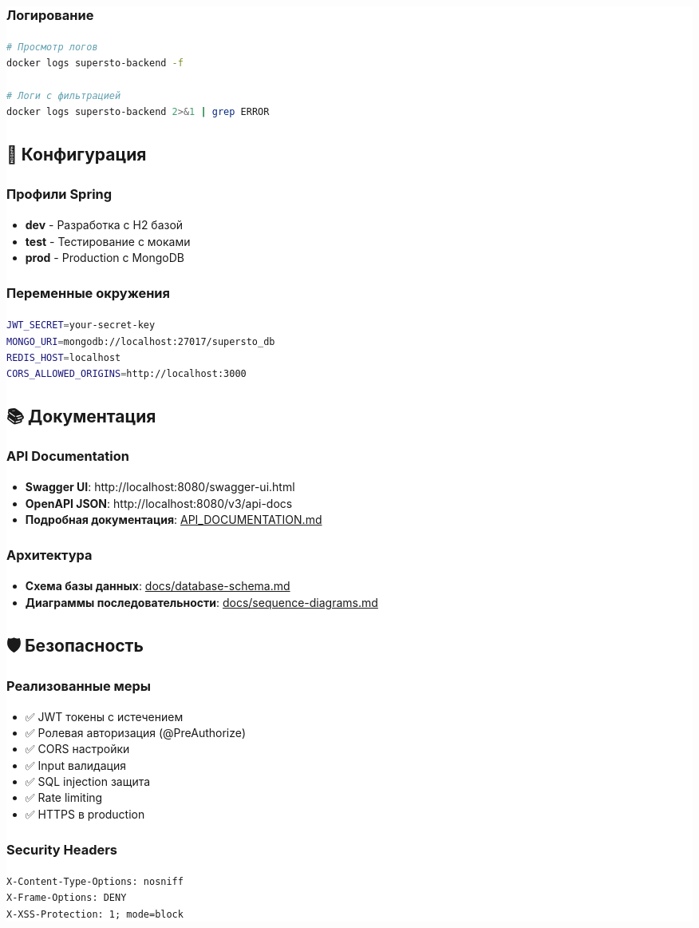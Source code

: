### Логирование
```bash
# Просмотр логов
docker logs supersto-backend -f

# Логи с фильтрацией
docker logs supersto-backend 2>&1 | grep ERROR
```

## 🔧 Конфигурация

### Профили Spring
- **dev** - Разработка с H2 базой
- **test** - Тестирование с моками
- **prod** - Production с MongoDB

### Переменные окружения
```bash
JWT_SECRET=your-secret-key
MONGO_URI=mongodb://localhost:27017/supersto_db
REDIS_HOST=localhost
CORS_ALLOWED_ORIGINS=http://localhost:3000
```

## 📚 Документация

### API Documentation
- **Swagger UI**: http://localhost:8080/swagger-ui.html
- **OpenAPI JSON**: http://localhost:8080/v3/api-docs
- **Подробная документация**: [API_DOCUMENTATION.md](API_DOCUMENTATION.md)

### Архитектура
- **Схема базы данных**: [docs/database-schema.md](docs/database-schema.md)
- **Диаграммы последовательности**: [docs/sequence-diagrams.md](docs/sequence-diagrams.md)

## 🛡 Безопасность

### Реализованные меры
- ✅ JWT токены с истечением
- ✅ Ролевая авторизация (@PreAuthorize)
- ✅ CORS настройки
- ✅ Input валидация
- ✅ SQL injection защита
- ✅ Rate limiting
- ✅ HTTPS в production

### Security Headers
```http
X-Content-Type-Options: nosniff
X-Frame-Options: DENY
X-XSS-Protection: 1; mode=block
```
